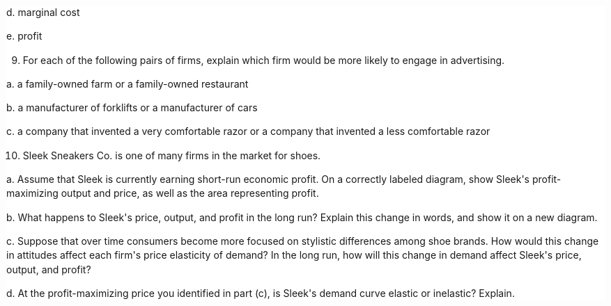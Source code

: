d. marginal cost

e. profit

9. For each of the following pairs of firms, explain which firm would be more likely to engage in advertising.

a. a family-owned farm or a family-owned restaurant

b. a manufacturer of forklifts or a manufacturer of cars

c. a company that invented a very comfortable razor or a company that invented a less comfortable razor

10. Sleek Sneakers Co. is one of many firms in the market for shoes.

a. Assume that Sleek is currently earning short-run economic profit. On a correctly labeled diagram, show Sleek's profit-maximizing output and price, as well as the area representing profit.

b. What happens to Sleek's price, output, and profit in the long run? Explain this change in words, and show it on a new diagram.

c. Suppose that over time consumers become more focused on stylistic differences among shoe brands. How would this change in attitudes affect each firm's price elasticity of demand? In the long run, how will this change in demand affect Sleek's price, output, and profit?

d. At the profit-maximizing price you identified in part (c), is Sleek's demand curve elastic or inelastic? Explain.